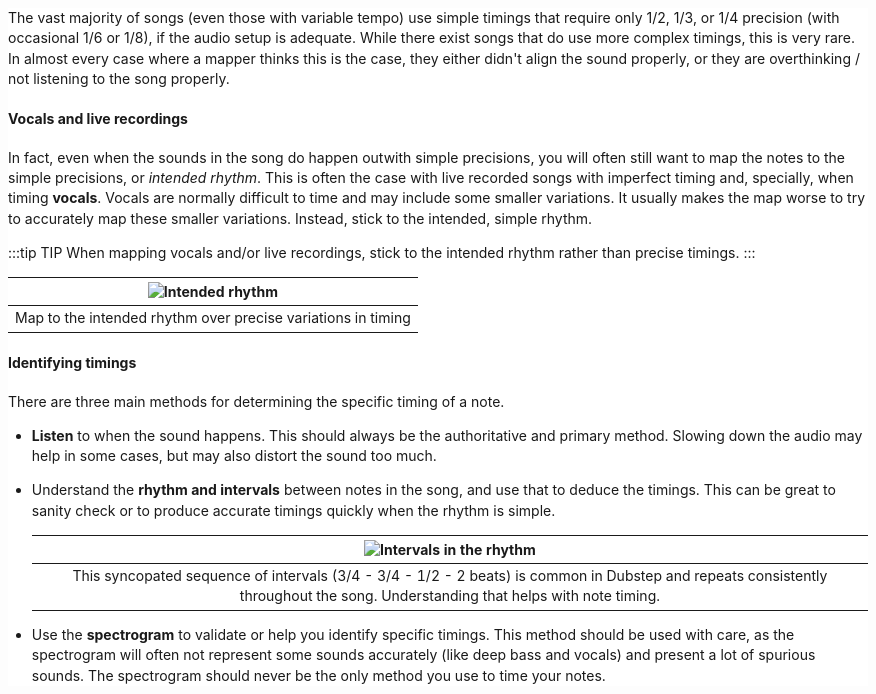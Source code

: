 The vast majority of songs (even those with variable tempo) use simple timings that require only 1/2, 1/3,
or 1/4 precision (with occasional 1/6 or 1/8), if the audio setup is adequate. While there exist songs that
do use more complex timings, this is very rare. In almost every case where a mapper thinks this is the case,
they either didn't align the sound properly, or they are overthinking / not listening to the song properly.

#### Vocals and live recordings

In fact, even when the sounds in the song do happen outwith simple precisions, you will often still want to map
the notes to the simple precisions, or _intended rhythm_. This is often the case with live recorded songs
with imperfect timing and, specially, when timing **vocals**. Vocals are normally difficult to time
and may include some smaller variations. It usually makes the map worse to try to accurately map these smaller variations.
Instead, stick to the intended, simple rhythm.

:::tip TIP
When mapping vocals and/or live recordings, stick to the intended rhythm rather than precise timings.
:::


| ![Intended rhythm](/.assets/images/mapping/intended_rhythm.png) |
| :-: |
| Map to the intended rhythm over precise variations in timing |

#### Identifying timings

There are three main methods for determining the specific timing of a note.

- **Listen** to when the sound happens. This should always be the authoritative and primary method.
  Slowing down the audio may help in some cases, but may also distort the sound too much.
- Understand the **rhythm and intervals** between notes in the song, and use that to deduce the timings.
  This can be great to sanity check or to produce accurate timings quickly when the rhythm is simple.

  

  
  |                                                        ![Intervals in the rhythm](/.assets/images/mapping/intervals.png) |
  | :-----------------------------------------------------------------------------------------------------------------------------------------------------------------------------: |
  | This syncopated sequence of intervals (3/4 - 3/4 - 1/2 - 2 beats) is common in Dubstep and repeats consistently throughout the song. Understanding that helps with note timing. |

  

- Use the **spectrogram** to validate or help you identify specific timings. This method should be used with care,
  as the spectrogram will often not represent some sounds accurately (like deep bass and vocals)
  and present a lot of spurious sounds. The spectrogram should never be the only method you use to time your notes.
